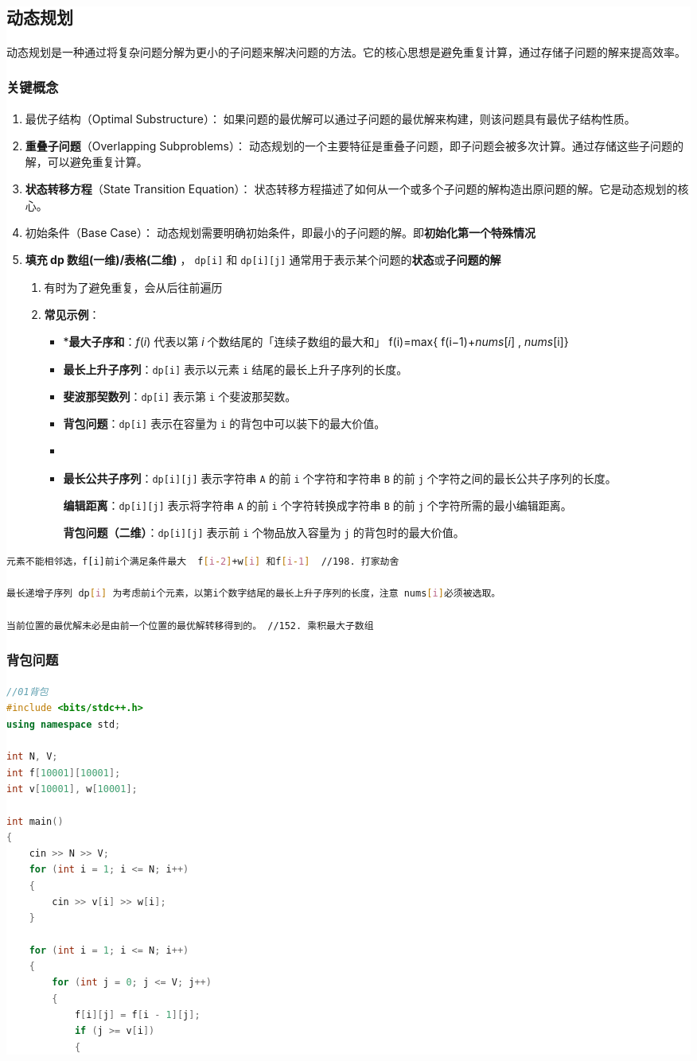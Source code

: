 ## 动态规划

动态规划是一种通过将复杂问题分解为更小的子问题来解决问题的方法。它的核心思想是避免重复计算，通过存储子问题的解来提高效率。

### 关键概念

1. 最优子结构（Optimal Substructure）： 如果问题的最优解可以通过子问题的最优解来构建，则该问题具有最优子结构性质。
2. **重叠子问题**（Overlapping Subproblems）： 动态规划的一个主要特征是重叠子问题，即子问题会被多次计算。通过存储这些子问题的解，可以避免重复计算。
3. **状态转移方程**（State Transition Equation）： 状态转移方程描述了如何从一个或多个子问题的解构造出原问题的解。它是动态规划的核心。
4. 初始条件（Base Case）： 动态规划需要明确初始条件，即最小的子问题的解。即**初始化第一个特殊情况**
5. **填充 dp 数组(一维)/表格(二维)** ， `dp[i]` 和 `dp[i][j]` 通常用于表示某个问题的**状态**或**子问题的解**

   1. 有时为了避免重复，会从后往前遍历

   2. **常见示例**：

      - ***最大子序和**：*f*(*i*) 代表以第 *i* 个数结尾的「连续子数组的最大和」 f(i)=max{ f(i−1)+*nums*[*i*] ,  *nums*[i]}

      - **最长上升子序列**：`dp[i]` 表示以元素 `i` 结尾的最长上升子序列的长度。

      - **斐波那契数列**：`dp[i]` 表示第 `i` 个斐波那契数。

      - **背包问题**：`dp[i]` 表示在容量为 `i` 的背包中可以装下的最大价值。

      - 

      - **最长公共子序列**：`dp[i][j]` 表示字符串 `A` 的前 `i` 个字符和字符串 `B` 的前 `j` 个字符之间的最长公共子序列的长度。

        **编辑距离**：`dp[i][j]` 表示将字符串 `A` 的前 `i` 个字符转换成字符串 `B` 的前 `j` 个字符所需的最小编辑距离。

        **背包问题（二维）**：`dp[i][j]` 表示前 `i` 个物品放入容量为 `j` 的背包时的最大价值。


```Bash
元素不能相邻选，f[i]前i个满足条件最大  f[i-2]+w[i] 和f[i-1]  //198. 打家劫舍

最长递增子序列 dp[i] 为考虑前i个元素，以第i个数字结尾的最长上升子序列的长度，注意 nums[i]必须被选取。

当前位置的最优解未必是由前一个位置的最优解转移得到的。 //152. 乘积最大子数组


```

### 背包问题

```C++
//01背包
#include <bits/stdc++.h>
using namespace std;

int N, V;
int f[10001][10001];
int v[10001], w[10001];

int main()
{
    cin >> N >> V;
    for (int i = 1; i <= N; i++)
    {
        cin >> v[i] >> w[i];
    }

    for (int i = 1; i <= N; i++)
    {
        for (int j = 0; j <= V; j++)
        {
            f[i][j] = f[i - 1][j];
            if (j >= v[i])
            {
```